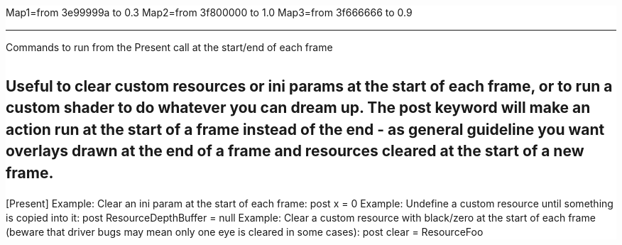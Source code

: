 Map1=from 3e99999a to 0.3
Map2=from 3f800000 to 1.0
Map3=from 3f666666 to 0.9





------------------------------------------------------------------------------------------------------
Commands to run from the Present call at the start/end of each frame

Useful to clear custom resources or ini params at the start of each frame, or
to run a custom shader to do whatever you can dream up. The post keyword will
make an action run at the start of a frame instead of the end - as general
guideline you want overlays drawn at the end of a frame and resources cleared
at the start of a new frame.
------------------------------------------------------------------------------------------------------
[Present]
Example: Clear an ini param at the start of each frame:
post x = 0
Example: Undefine a custom resource until something is copied into it:
post ResourceDepthBuffer = null
Example: Clear a custom resource with black/zero at the start of each frame
(beware that driver bugs may mean only one eye is cleared in some cases):
post clear = ResourceFoo
